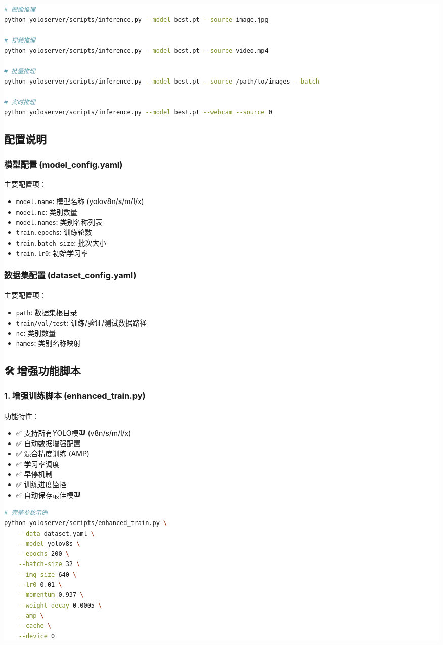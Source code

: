 ```bash
# 图像推理
python yoloserver/scripts/inference.py --model best.pt --source image.jpg

# 视频推理
python yoloserver/scripts/inference.py --model best.pt --source video.mp4

# 批量推理
python yoloserver/scripts/inference.py --model best.pt --source /path/to/images --batch

# 实时推理
python yoloserver/scripts/inference.py --model best.pt --webcam --source 0
```

## 配置说明

### 模型配置 (model_config.yaml)

主要配置项：
- `model.name`: 模型名称 (yolov8n/s/m/l/x)
- `model.nc`: 类别数量
- `model.names`: 类别名称列表
- `train.epochs`: 训练轮数
- `train.batch_size`: 批次大小
- `train.lr0`: 初始学习率

### 数据集配置 (dataset_config.yaml)

主要配置项：
- `path`: 数据集根目录
- `train/val/test`: 训练/验证/测试数据路径
- `nc`: 类别数量
- `names`: 类别名称映射

## 🛠️ 增强功能脚本

### 1. 增强训练脚本 (enhanced_train.py)

功能特性：
- ✅ 支持所有YOLO模型 (v8n/s/m/l/x)
- ✅ 自动数据增强配置
- ✅ 混合精度训练 (AMP)
- ✅ 学习率调度
- ✅ 早停机制
- ✅ 训练进度监控
- ✅ 自动保存最佳模型

```bash
# 完整参数示例
python yoloserver/scripts/enhanced_train.py \
    --data dataset.yaml \
    --model yolov8s \
    --epochs 200 \
    --batch-size 32 \
    --img-size 640 \
    --lr0 0.01 \
    --momentum 0.937 \
    --weight-decay 0.0005 \
    --amp \
    --cache \
    --device 0
```

